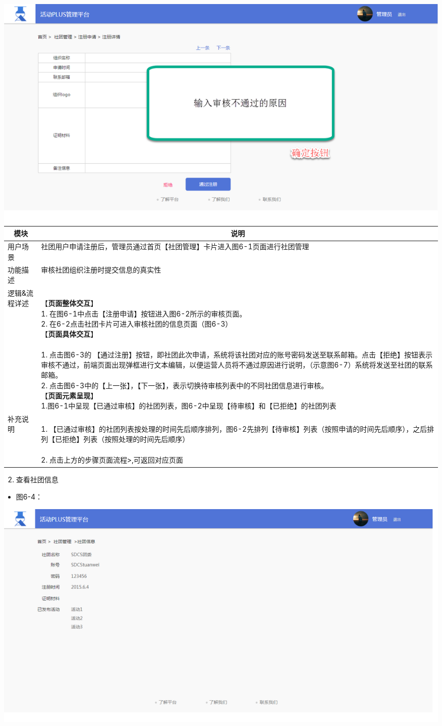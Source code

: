 ![image](https://github.com/SYSU-ActivityPlusPC/document/blob/master/picture/iteration4_6-7.png)

模块 | 说明
---|---
用户场景 | 社团用户申请注册后，管理员通过首页【社团管理】卡片进入图6-1页面进行社团管理
功能描述 | 审核社团组织注册时提交信息的真实性
逻辑&流程详述 | <br>【**页面整体交互**】 <br>1.	在图6-1中点击【注册申请】按钮进入图6-2所示的审核页面。<br>2.	在6-2点击社团卡片可进入审核社团的信息页面（图6-3）<br>【**页面具体交互**】</br><br>1.  点击图6-3的 【通过注册】按钮，即社团此次申请，系统将该社团对应的账号密码发送至联系邮箱。点击【拒绝】按钮表示审核不通过，前端页面出现弹框进行文本编辑，以便运营人员将不通过原因进行说明，（示意图6-7）系统将发送至社团的联系邮箱。<br>2. 点击图6-3中的【上一张】，【下一张】，表示切换待审核列表中的不同社团信息进行审核。</br>【**页面元素呈现**】 <br>1.图6-1中呈现【已通过审核】的社团列表，图6-2中呈现【待审核】和【已拒绝】的社团列表 
补充说明 | <br>1. 【已通过审核】的社团列表按处理的时间先后顺序排列，图6-2先排列【待审核】列表（按照申请的时间先后顺序），之后排列【已拒绝】列表（按照处理的时间先后顺序）</br><br>2. 点击上方的步骤页面流程>,可返回对应页面

2. 查看社团信息
  
-  图6-4：

![image](https://github.com/SYSU-ActivityPlusPC/document/blob/master/picture/iteration4_6-4.png)
